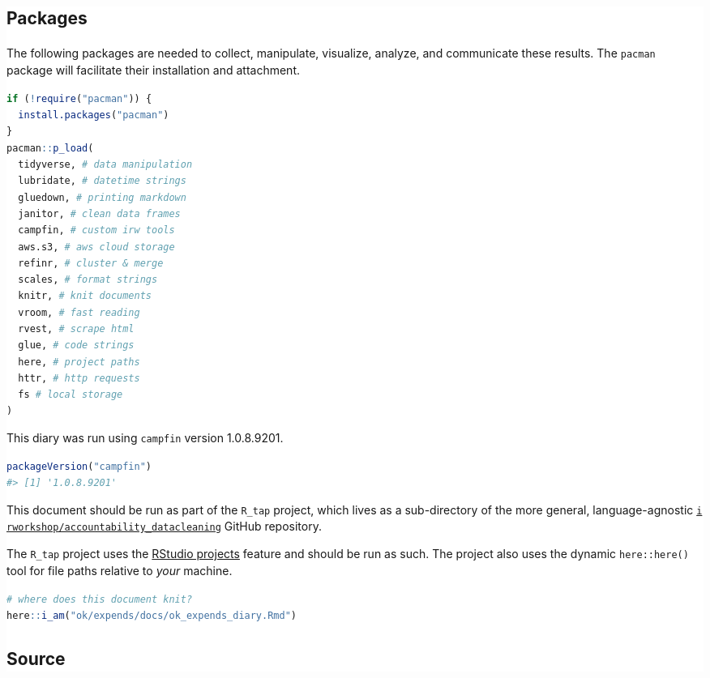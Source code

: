 ## Packages

The following packages are needed to collect, manipulate, visualize,
analyze, and communicate these results. The `pacman` package will
facilitate their installation and attachment.

``` r
if (!require("pacman")) {
  install.packages("pacman")
}
pacman::p_load(
  tidyverse, # data manipulation
  lubridate, # datetime strings
  gluedown, # printing markdown
  janitor, # clean data frames
  campfin, # custom irw tools
  aws.s3, # aws cloud storage
  refinr, # cluster & merge
  scales, # format strings
  knitr, # knit documents
  vroom, # fast reading
  rvest, # scrape html
  glue, # code strings
  here, # project paths
  httr, # http requests
  fs # local storage 
)
```

This diary was run using `campfin` version 1.0.8.9201.

``` r
packageVersion("campfin")
#> [1] '1.0.8.9201'
```

This document should be run as part of the `R_tap` project, which lives
as a sub-directory of the more general, language-agnostic
[`irworkshop/accountability_datacleaning`](https://github.com/irworkshop/accountability_datacleaning)
GitHub repository.

The `R_tap` project uses the [RStudio
projects](https://support.rstudio.com/hc/en-us/articles/200526207-Using-Projects)
feature and should be run as such. The project also uses the dynamic
`here::here()` tool for file paths relative to *your* machine.

``` r
# where does this document knit?
here::i_am("ok/expends/docs/ok_expends_diary.Rmd")
```

## Source
